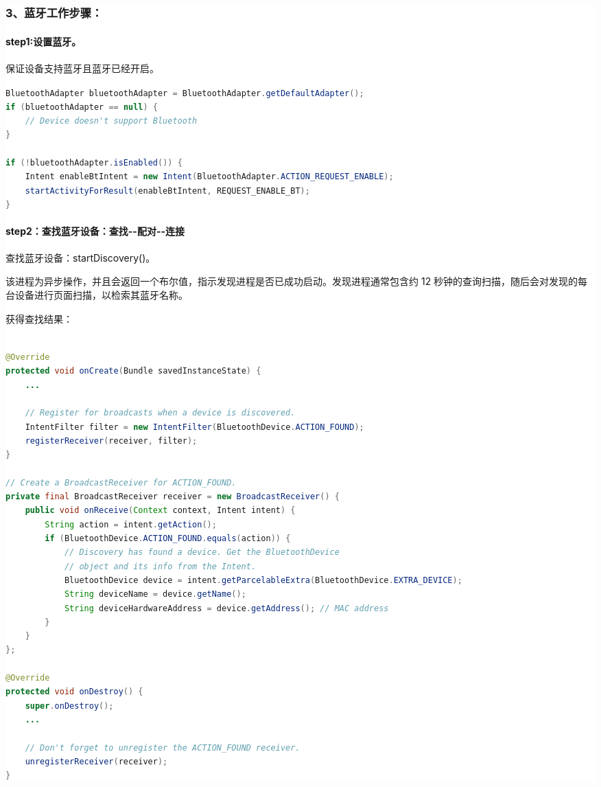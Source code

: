 ### 3、蓝牙工作步骤：

#### step1:设置蓝牙。
保证设备支持蓝牙且蓝牙已经开启。

~~~java
BluetoothAdapter bluetoothAdapter = BluetoothAdapter.getDefaultAdapter();
if (bluetoothAdapter == null) {
    // Device doesn't support Bluetooth
}

if (!bluetoothAdapter.isEnabled()) {
    Intent enableBtIntent = new Intent(BluetoothAdapter.ACTION_REQUEST_ENABLE);
    startActivityForResult(enableBtIntent, REQUEST_ENABLE_BT);
}

~~~

#### step2：查找蓝牙设备：查找--配对--连接

 查找蓝牙设备：startDiscovery()。

该进程为异步操作，并且会返回一个布尔值，指示发现进程是否已成功启动。发现进程通常包含约 12 秒钟的查询扫描，随后会对发现的每台设备进行页面扫描，以检索其蓝牙名称。

获得查找结果：
~~~java

@Override
protected void onCreate(Bundle savedInstanceState) {
    ...

    // Register for broadcasts when a device is discovered.
    IntentFilter filter = new IntentFilter(BluetoothDevice.ACTION_FOUND);
    registerReceiver(receiver, filter);
}

// Create a BroadcastReceiver for ACTION_FOUND.
private final BroadcastReceiver receiver = new BroadcastReceiver() {
    public void onReceive(Context context, Intent intent) {
        String action = intent.getAction();
        if (BluetoothDevice.ACTION_FOUND.equals(action)) {
            // Discovery has found a device. Get the BluetoothDevice
            // object and its info from the Intent.
            BluetoothDevice device = intent.getParcelableExtra(BluetoothDevice.EXTRA_DEVICE);
            String deviceName = device.getName();
            String deviceHardwareAddress = device.getAddress(); // MAC address
        }
    }
};

@Override
protected void onDestroy() {
    super.onDestroy();
    ...

    // Don't forget to unregister the ACTION_FOUND receiver.
    unregisterReceiver(receiver);
}

~~~

